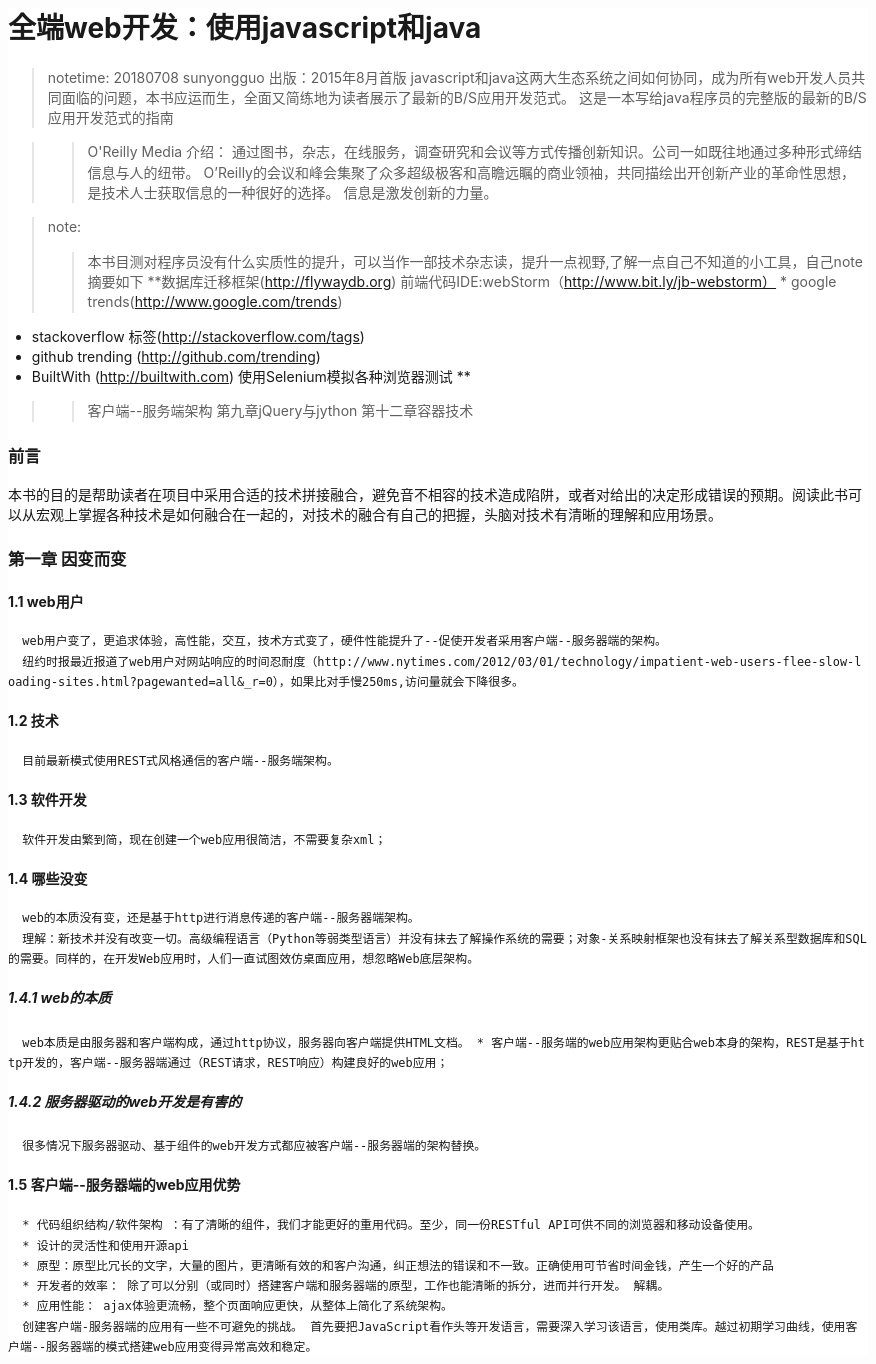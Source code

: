 
# 全端web开发：使用javascript和java


> notetime: 20180708 sunyongguo
> 出版：2015年8月首版
> javascript和java这两大生态系统之间如何协同，成为所有web开发人员共同面临的问题，本书应运而生，全面又简练地为读者展示了最新的B/S应用开发范式。
> 这是一本写给java程序员的完整版的最新的B/S应用开发范式的指南


>> O'Reilly Media 介绍： 通过图书，杂志，在线服务，调查研究和会议等方式传播创新知识。公司一如既往地通过多种形式缔结信息与人的纽带。
   O’Reilly的会议和峰会集聚了众多超级极客和高瞻远瞩的商业领袖，共同描绘出开创新产业的革命性思想，是技术人士获取信息的一种很好的选择。
   信息是激发创新的力量。


>note:
>> 本书目测对程序员没有什么实质性的提升，可以当作一部技术杂志读，提升一点视野,了解一点自己不知道的小工具，自己note摘要如下
>> **数据库迁移框架(http://flywaydb.org)   前端代码IDE:webStorm（http://www.bit.ly/jb-webstorm）  * google trends(http://www.google.com/trends)
   * stackoverflow 标签(http://stackoverflow.com/tags)
   * github trending (http://github.com/trending)
   * BuiltWith (http://builtwith.com) 使用Selenium模拟各种浏览器测试 
  **   
>>客户端--服务端架构  第九章jQuery与jython 第十二章容器技术


### 前言
   本书的目的是帮助读者在项目中采用合适的技术拼接融合，避免音不相容的技术造成陷阱，或者对给出的决定形成错误的预期。阅读此书可以从宏观上掌握各种技术是如何融合在一起的，对技术的融合有自己的把握，头脑对技术有清晰的理解和应用场景。

### 第一章 因变而变

#### 1.1 web用户
      web用户变了，更追求体验，高性能，交互，技术方式变了，硬件性能提升了--促使开发者采用客户端--服务器端的架构。
      纽约时报最近报道了web用户对网站响应的时间忍耐度（http://www.nytimes.com/2012/03/01/technology/impatient-web-users-flee-slow-loading-sites.html?pagewanted=all&_r=0），如果比对手慢250ms,访问量就会下降很多。

#### 1.2 技术
      目前最新模式使用REST式风格通信的客户端--服务端架构。

#### 1.3 软件开发
      软件开发由繁到简，现在创建一个web应用很简洁，不需要复杂xml；

#### 1.4 哪些没变
      web的本质没有变，还是基于http进行消息传递的客户端--服务器端架构。
      理解：新技术并没有改变一切。高级编程语言（Python等弱类型语言）并没有抹去了解操作系统的需要；对象-关系映射框架也没有抹去了解关系型数据库和SQL的需要。同样的，在开发Web应用时，人们一直试图效仿桌面应用，想忽略Web底层架构。
##### 1.4.1 web的本质
      web本质是由服务器和客户端构成，通过http协议，服务器向客户端提供HTML文档。 * 客户端--服务端的web应用架构更贴合web本身的架构，REST是基于http开发的，客户端--服务器端通过（REST请求，REST响应）构建良好的web应用；
##### 1.4.2 服务器驱动的web开发是有害的
      很多情况下服务器驱动、基于组件的web开发方式都应被客户端--服务器端的架构替换。
#### 1.5 客户端--服务器端的web应用优势
      * 代码组织结构/软件架构 ：有了清晰的组件，我们才能更好的重用代码。至少，同一份RESTful API可供不同的浏览器和移动设备使用。        
      * 设计的灵活性和使用开源api 
      * 原型：原型比冗长的文字，大量的图片，更清晰有效的和客户沟通，纠正想法的错误和不一致。正确使用可节省时间金钱，产生一个好的产品
      * 开发者的效率： 除了可以分别（或同时）搭建客户端和服务器端的原型，工作也能清晰的拆分，进而并行开发。 解耦。
      * 应用性能： ajax体验更流畅，整个页面响应更快，从整体上简化了系统架构。
      创建客户端-服务器端的应用有一些不可避免的挑战。 首先要把JavaScript看作头等开发语言，需要深入学习该语言，使用类库。越过初期学习曲线，使用客户端--服务器端的模式搭建web应用变得异常高效和稳定。
